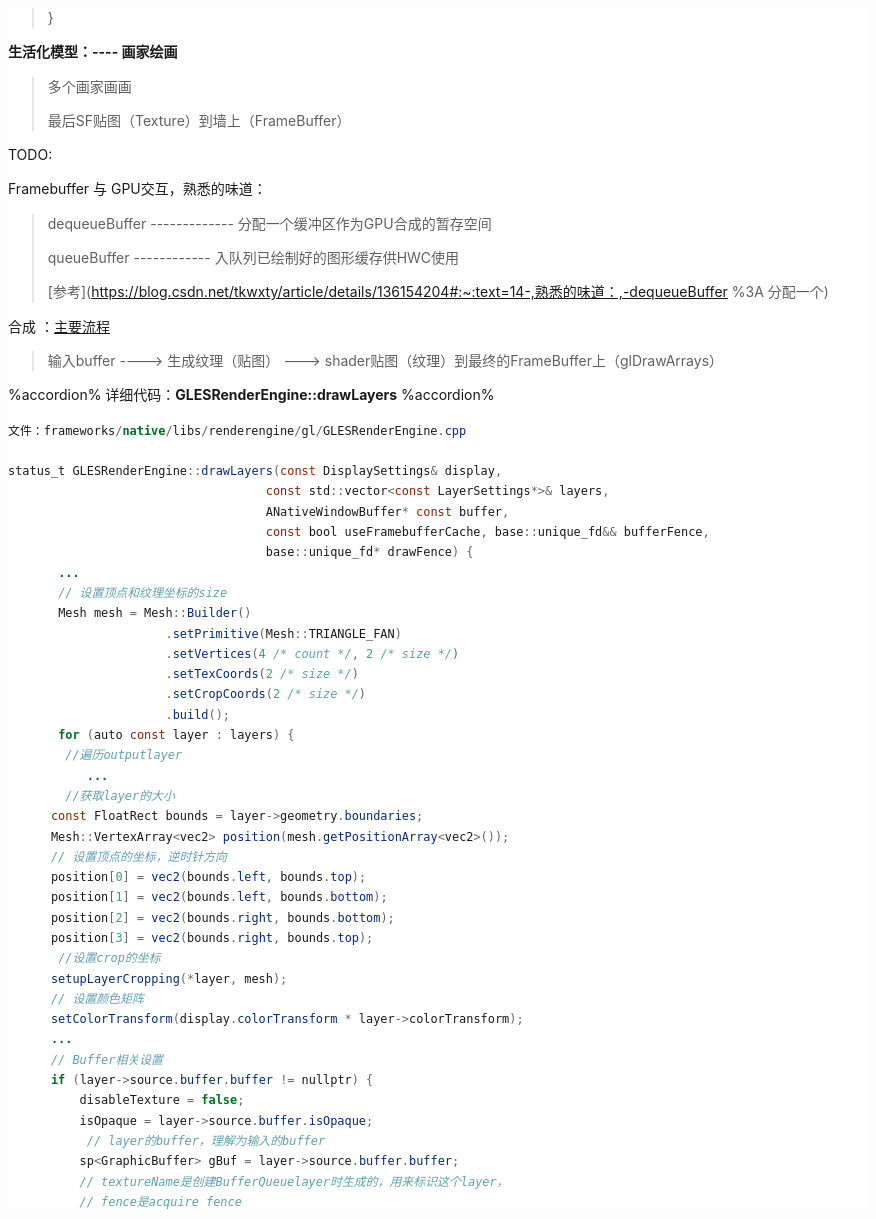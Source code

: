 >   }
>   ```

**生活化模型：---- 画家绘画**

>   多个画家画画
>
>   最后SF贴图（Texture）到墙上（FrameBuffer）

TODO:

Framebuffer 与 GPU交互，熟悉的味道：

>   dequeueBuffer -------------  分配一个缓冲区作为GPU合成的暂存空间
>
>   queueBuffer  ------------  入队列已绘制好的图形缓存供HWC使用
>
>   [参考](https://blog.csdn.net/tkwxty/article/details/136154204#:~:text=14-,熟悉的味道：,-dequeueBuffer %3A 分配一个)

合成  ：[主要流程](https://blog.csdn.net/tkwxty/article/details/136154204#:~:text=存上面。setViewportAndProjection-,设置视图和投影矩阵。,-文件：frameworks/)

>   输入buffer  ----> 生成纹理（贴图）  --->  shader贴图（纹理）到最终的FrameBuffer上（glDrawArrays）
>

%accordion%  详细代码：**GLESRenderEngine::drawLayers**   %accordion%

```java
文件：frameworks/native/libs/renderengine/gl/GLESRenderEngine.cpp

status_t GLESRenderEngine::drawLayers(const DisplaySettings& display,
                                    const std::vector<const LayerSettings*>& layers,
                                    ANativeWindowBuffer* const buffer,
                                    const bool useFramebufferCache, base::unique_fd&& bufferFence,
                                    base::unique_fd* drawFence) {
       ...
       // 设置顶点和纹理坐标的size
       Mesh mesh = Mesh::Builder()
                      .setPrimitive(Mesh::TRIANGLE_FAN)
                      .setVertices(4 /* count */, 2 /* size */)
                      .setTexCoords(2 /* size */)
                      .setCropCoords(2 /* size */)
                      .build();
       for (auto const layer : layers) {
        //遍历outputlayer
           ...
        //获取layer的大小
      const FloatRect bounds = layer->geometry.boundaries;
      Mesh::VertexArray<vec2> position(mesh.getPositionArray<vec2>());
      // 设置顶点的坐标，逆时针方向
      position[0] = vec2(bounds.left, bounds.top);
      position[1] = vec2(bounds.left, bounds.bottom);
      position[2] = vec2(bounds.right, bounds.bottom);
      position[3] = vec2(bounds.right, bounds.top);
       //设置crop的坐标
      setupLayerCropping(*layer, mesh);
      // 设置颜色矩阵
      setColorTransform(display.colorTransform * layer->colorTransform);
      ...
      // Buffer相关设置
      if (layer->source.buffer.buffer != nullptr) {
          disableTexture = false;
          isOpaque = layer->source.buffer.isOpaque;
           // layer的buffer，理解为输入的buffer
          sp<GraphicBuffer> gBuf = layer->source.buffer.buffer;
          // textureName是创建BufferQueuelayer时生成的，用来标识这个layer，
          // fence是acquire fence
```